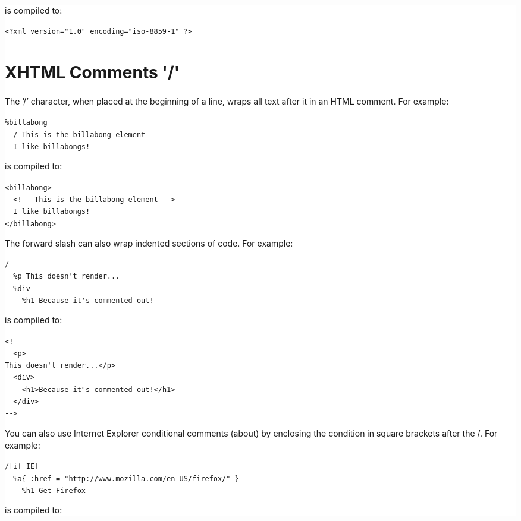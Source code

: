 is compiled to:

```
<?xml version="1.0" encoding="iso-8859-1" ?>
```

# XHTML Comments '/' #

The ’/’ character, when placed at the beginning of a line, wraps all text after it in an HTML comment. For example:

```
%billabong
  / This is the billabong element
  I like billabongs!
```

is compiled to:

```
<billabong>
  <!-- This is the billabong element -->
  I like billabongs!
</billabong>
```

The forward slash can also wrap indented sections of code. For example:

```
/
  %p This doesn't render...
  %div
    %h1 Because it's commented out!
```

is compiled to:

```
<!--
  <p>
This doesn't render...</p>
  <div>
    <h1>Because it"s commented out!</h1>
  </div>
-->
```

You can also use Internet Explorer conditional comments (about) by enclosing the condition in square brackets after the /. For example:

```
/[if IE]
  %a{ :href = "http://www.mozilla.com/en-US/firefox/" }
    %h1 Get Firefox
```

is compiled to:
